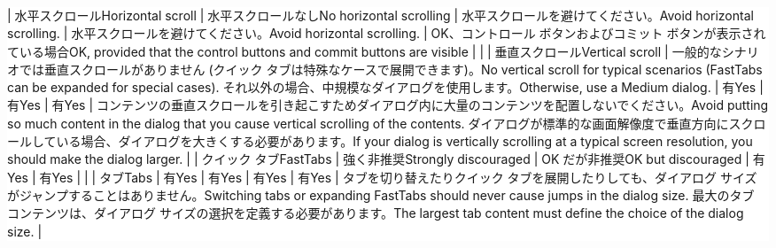 | <span data-ttu-id="d3d6a-285">水平スクロール</span><span class="sxs-lookup"><span data-stu-id="d3d6a-285">Horizontal scroll</span></span>   | <span data-ttu-id="d3d6a-286">水平スクロールなし</span><span class="sxs-lookup"><span data-stu-id="d3d6a-286">No horizontal scrolling</span></span>                                                                                                | <span data-ttu-id="d3d6a-287">水平スクロールを避けてください。</span><span class="sxs-lookup"><span data-stu-id="d3d6a-287">Avoid horizontal scrolling.</span></span>             | <span data-ttu-id="d3d6a-288">水平スクロールを避けてください。</span><span class="sxs-lookup"><span data-stu-id="d3d6a-288">Avoid horizontal scrolling.</span></span>               | <span data-ttu-id="d3d6a-289">OK、コントロール ボタンおよびコミット ボタンが表示されている場合</span><span class="sxs-lookup"><span data-stu-id="d3d6a-289">OK, provided that the control buttons and commit buttons are visible</span></span> |                                                                                                                                                                                                          |
| <span data-ttu-id="d3d6a-290">垂直スクロール</span><span class="sxs-lookup"><span data-stu-id="d3d6a-290">Vertical scroll</span></span>     | <span data-ttu-id="d3d6a-291">一般的なシナリオでは垂直スクロールがありません (クイック タブは特殊なケースで展開できます)。</span><span class="sxs-lookup"><span data-stu-id="d3d6a-291">No vertical scroll for typical scenarios (FastTabs can be expanded for special cases).</span></span> <span data-ttu-id="d3d6a-292">それ以外の場合、中規模なダイアログを使用します。</span><span class="sxs-lookup"><span data-stu-id="d3d6a-292">Otherwise, use a Medium dialog.</span></span> | <span data-ttu-id="d3d6a-293">有</span><span class="sxs-lookup"><span data-stu-id="d3d6a-293">Yes</span></span>                                     | <span data-ttu-id="d3d6a-294">有</span><span class="sxs-lookup"><span data-stu-id="d3d6a-294">Yes</span></span>                                       | <span data-ttu-id="d3d6a-295">有</span><span class="sxs-lookup"><span data-stu-id="d3d6a-295">Yes</span></span>                                                                  | <span data-ttu-id="d3d6a-296">コンテンツの垂直スクロールを引き起こすためダイアログ内に大量のコンテンツを配置しないでください。</span><span class="sxs-lookup"><span data-stu-id="d3d6a-296">Avoid putting so much content in the dialog that you cause vertical scrolling of the contents.</span></span> <span data-ttu-id="d3d6a-297">ダイアログが標準的な画面解像度で垂直方向にスクロールしている場合、ダイアログを大きくする必要があります。</span><span class="sxs-lookup"><span data-stu-id="d3d6a-297">If your dialog is vertically scrolling at a typical screen resolution, you should make the dialog larger.</span></span> |
| <span data-ttu-id="d3d6a-298">クイック タブ</span><span class="sxs-lookup"><span data-stu-id="d3d6a-298">FastTabs</span></span>            | <span data-ttu-id="d3d6a-299">強く非推奨</span><span class="sxs-lookup"><span data-stu-id="d3d6a-299">Strongly discouraged</span></span>                                                                                                   | <span data-ttu-id="d3d6a-300">OK だが非推奨</span><span class="sxs-lookup"><span data-stu-id="d3d6a-300">OK but discouraged</span></span>                      | <span data-ttu-id="d3d6a-301">有</span><span class="sxs-lookup"><span data-stu-id="d3d6a-301">Yes</span></span>                                       | <span data-ttu-id="d3d6a-302">有</span><span class="sxs-lookup"><span data-stu-id="d3d6a-302">Yes</span></span>                                                                  |                                                                                                                                                                                                          |
| <span data-ttu-id="d3d6a-303">タブ</span><span class="sxs-lookup"><span data-stu-id="d3d6a-303">Tabs</span></span>                | <span data-ttu-id="d3d6a-304">有</span><span class="sxs-lookup"><span data-stu-id="d3d6a-304">Yes</span></span>                                                                                                                    | <span data-ttu-id="d3d6a-305">有</span><span class="sxs-lookup"><span data-stu-id="d3d6a-305">Yes</span></span>                                     | <span data-ttu-id="d3d6a-306">有</span><span class="sxs-lookup"><span data-stu-id="d3d6a-306">Yes</span></span>                                       | <span data-ttu-id="d3d6a-307">有</span><span class="sxs-lookup"><span data-stu-id="d3d6a-307">Yes</span></span>                                                                  | <span data-ttu-id="d3d6a-308">タブを切り替えたりクイック タブを展開したりしても、ダイアログ サイズがジャンプすることはありません。</span><span class="sxs-lookup"><span data-stu-id="d3d6a-308">Switching tabs or expanding FastTabs should never cause jumps in the dialog size.</span></span> <span data-ttu-id="d3d6a-309">最大のタブ コンテンツは、ダイアログ サイズの選択を定義する必要があります。</span><span class="sxs-lookup"><span data-stu-id="d3d6a-309">The largest tab content must define the choice of the dialog size.</span></span>                                                     |
